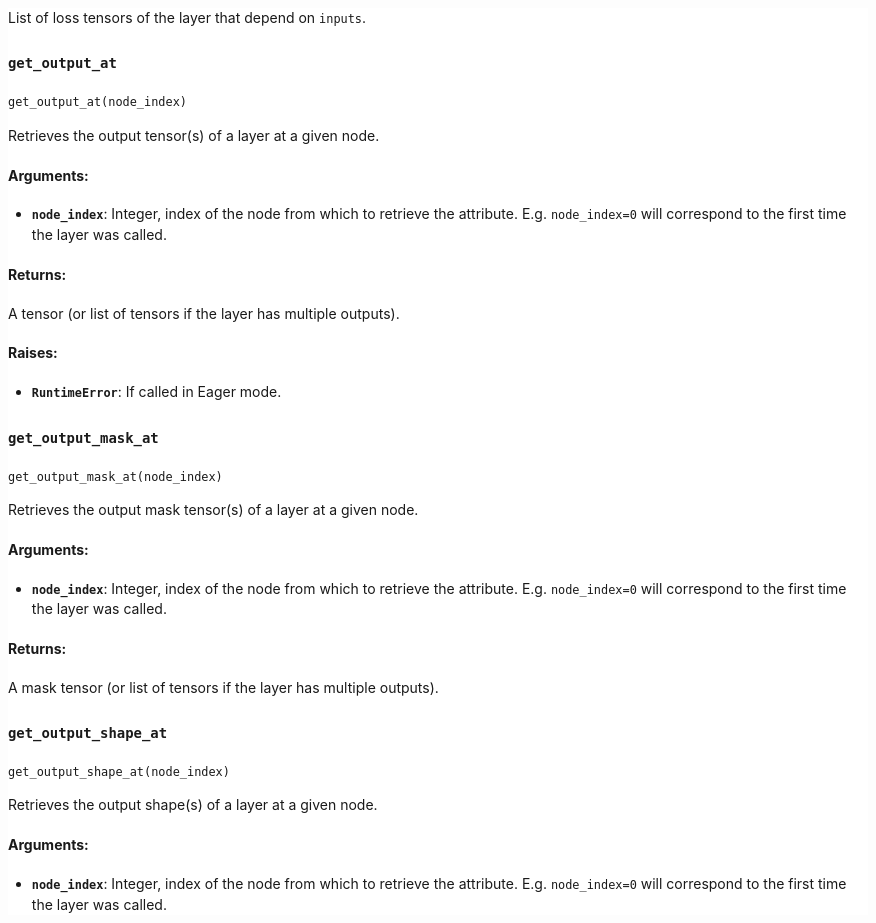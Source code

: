 List of loss tensors of the layer that depend on `inputs`.

<h3 id="get_output_at"><code>get_output_at</code></h3>

``` python
get_output_at(node_index)
```

Retrieves the output tensor(s) of a layer at a given node.

#### Arguments:

* <b>`node_index`</b>: Integer, index of the node
        from which to retrieve the attribute.
        E.g. `node_index=0` will correspond to the
        first time the layer was called.


#### Returns:

A tensor (or list of tensors if the layer has multiple outputs).


#### Raises:

* <b>`RuntimeError`</b>: If called in Eager mode.

<h3 id="get_output_mask_at"><code>get_output_mask_at</code></h3>

``` python
get_output_mask_at(node_index)
```

Retrieves the output mask tensor(s) of a layer at a given node.

#### Arguments:

* <b>`node_index`</b>: Integer, index of the node
        from which to retrieve the attribute.
        E.g. `node_index=0` will correspond to the
        first time the layer was called.


#### Returns:

A mask tensor
(or list of tensors if the layer has multiple outputs).

<h3 id="get_output_shape_at"><code>get_output_shape_at</code></h3>

``` python
get_output_shape_at(node_index)
```

Retrieves the output shape(s) of a layer at a given node.

#### Arguments:

* <b>`node_index`</b>: Integer, index of the node
        from which to retrieve the attribute.
        E.g. `node_index=0` will correspond to the
        first time the layer was called.
